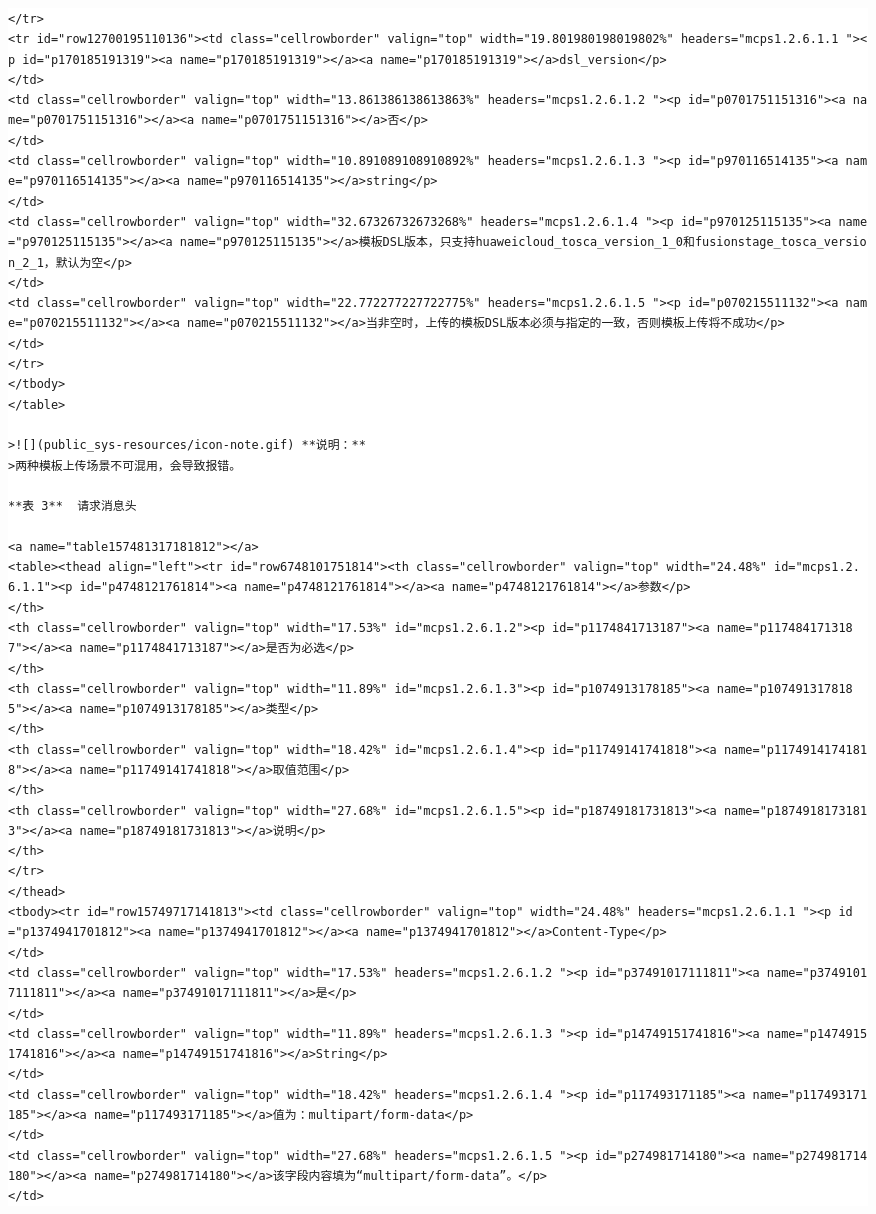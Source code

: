     </tr>
    <tr id="row12700195110136"><td class="cellrowborder" valign="top" width="19.801980198019802%" headers="mcps1.2.6.1.1 "><p id="p170185191319"><a name="p170185191319"></a><a name="p170185191319"></a>dsl_version</p>
    </td>
    <td class="cellrowborder" valign="top" width="13.861386138613863%" headers="mcps1.2.6.1.2 "><p id="p0701751151316"><a name="p0701751151316"></a><a name="p0701751151316"></a>否</p>
    </td>
    <td class="cellrowborder" valign="top" width="10.891089108910892%" headers="mcps1.2.6.1.3 "><p id="p970116514135"><a name="p970116514135"></a><a name="p970116514135"></a>string</p>
    </td>
    <td class="cellrowborder" valign="top" width="32.67326732673268%" headers="mcps1.2.6.1.4 "><p id="p970125115135"><a name="p970125115135"></a><a name="p970125115135"></a>模板DSL版本，只支持huaweicloud_tosca_version_1_0和fusionstage_tosca_version_2_1，默认为空</p>
    </td>
    <td class="cellrowborder" valign="top" width="22.772277227722775%" headers="mcps1.2.6.1.5 "><p id="p070215511132"><a name="p070215511132"></a><a name="p070215511132"></a>当非空时，上传的模板DSL版本必须与指定的一致，否则模板上传将不成功</p>
    </td>
    </tr>
    </tbody>
    </table>

    >![](public_sys-resources/icon-note.gif) **说明：**   
    >两种模板上传场景不可混用，会导致报错。  

    **表 3**  请求消息头

    <a name="table157481317181812"></a>
    <table><thead align="left"><tr id="row6748101751814"><th class="cellrowborder" valign="top" width="24.48%" id="mcps1.2.6.1.1"><p id="p4748121761814"><a name="p4748121761814"></a><a name="p4748121761814"></a>参数</p>
    </th>
    <th class="cellrowborder" valign="top" width="17.53%" id="mcps1.2.6.1.2"><p id="p1174841713187"><a name="p1174841713187"></a><a name="p1174841713187"></a>是否为必选</p>
    </th>
    <th class="cellrowborder" valign="top" width="11.89%" id="mcps1.2.6.1.3"><p id="p1074913178185"><a name="p1074913178185"></a><a name="p1074913178185"></a>类型</p>
    </th>
    <th class="cellrowborder" valign="top" width="18.42%" id="mcps1.2.6.1.4"><p id="p11749141741818"><a name="p11749141741818"></a><a name="p11749141741818"></a>取值范围</p>
    </th>
    <th class="cellrowborder" valign="top" width="27.68%" id="mcps1.2.6.1.5"><p id="p18749181731813"><a name="p18749181731813"></a><a name="p18749181731813"></a>说明</p>
    </th>
    </tr>
    </thead>
    <tbody><tr id="row15749717141813"><td class="cellrowborder" valign="top" width="24.48%" headers="mcps1.2.6.1.1 "><p id="p1374941701812"><a name="p1374941701812"></a><a name="p1374941701812"></a>Content-Type</p>
    </td>
    <td class="cellrowborder" valign="top" width="17.53%" headers="mcps1.2.6.1.2 "><p id="p37491017111811"><a name="p37491017111811"></a><a name="p37491017111811"></a>是</p>
    </td>
    <td class="cellrowborder" valign="top" width="11.89%" headers="mcps1.2.6.1.3 "><p id="p14749151741816"><a name="p14749151741816"></a><a name="p14749151741816"></a>String</p>
    </td>
    <td class="cellrowborder" valign="top" width="18.42%" headers="mcps1.2.6.1.4 "><p id="p117493171185"><a name="p117493171185"></a><a name="p117493171185"></a>值为：multipart/form-data</p>
    </td>
    <td class="cellrowborder" valign="top" width="27.68%" headers="mcps1.2.6.1.5 "><p id="p274981714180"><a name="p274981714180"></a><a name="p274981714180"></a>该字段内容填为“multipart/form-data”。</p>
    </td>